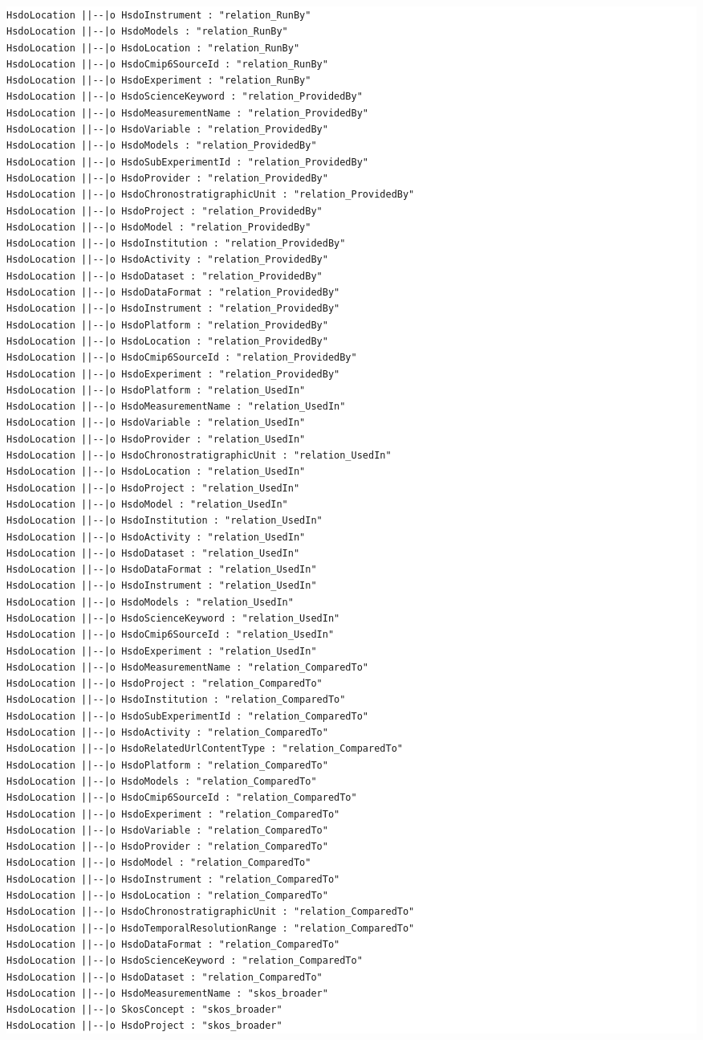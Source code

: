 ```mermaid
HsdoLocation ||--|o HsdoInstrument : "relation_RunBy"
HsdoLocation ||--|o HsdoModels : "relation_RunBy"
HsdoLocation ||--|o HsdoLocation : "relation_RunBy"
HsdoLocation ||--|o HsdoCmip6SourceId : "relation_RunBy"
HsdoLocation ||--|o HsdoExperiment : "relation_RunBy"
HsdoLocation ||--|o HsdoScienceKeyword : "relation_ProvidedBy"
HsdoLocation ||--|o HsdoMeasurementName : "relation_ProvidedBy"
HsdoLocation ||--|o HsdoVariable : "relation_ProvidedBy"
HsdoLocation ||--|o HsdoModels : "relation_ProvidedBy"
HsdoLocation ||--|o HsdoSubExperimentId : "relation_ProvidedBy"
HsdoLocation ||--|o HsdoProvider : "relation_ProvidedBy"
HsdoLocation ||--|o HsdoChronostratigraphicUnit : "relation_ProvidedBy"
HsdoLocation ||--|o HsdoProject : "relation_ProvidedBy"
HsdoLocation ||--|o HsdoModel : "relation_ProvidedBy"
HsdoLocation ||--|o HsdoInstitution : "relation_ProvidedBy"
HsdoLocation ||--|o HsdoActivity : "relation_ProvidedBy"
HsdoLocation ||--|o HsdoDataset : "relation_ProvidedBy"
HsdoLocation ||--|o HsdoDataFormat : "relation_ProvidedBy"
HsdoLocation ||--|o HsdoInstrument : "relation_ProvidedBy"
HsdoLocation ||--|o HsdoPlatform : "relation_ProvidedBy"
HsdoLocation ||--|o HsdoLocation : "relation_ProvidedBy"
HsdoLocation ||--|o HsdoCmip6SourceId : "relation_ProvidedBy"
HsdoLocation ||--|o HsdoExperiment : "relation_ProvidedBy"
HsdoLocation ||--|o HsdoPlatform : "relation_UsedIn"
HsdoLocation ||--|o HsdoMeasurementName : "relation_UsedIn"
HsdoLocation ||--|o HsdoVariable : "relation_UsedIn"
HsdoLocation ||--|o HsdoProvider : "relation_UsedIn"
HsdoLocation ||--|o HsdoChronostratigraphicUnit : "relation_UsedIn"
HsdoLocation ||--|o HsdoLocation : "relation_UsedIn"
HsdoLocation ||--|o HsdoProject : "relation_UsedIn"
HsdoLocation ||--|o HsdoModel : "relation_UsedIn"
HsdoLocation ||--|o HsdoInstitution : "relation_UsedIn"
HsdoLocation ||--|o HsdoActivity : "relation_UsedIn"
HsdoLocation ||--|o HsdoDataset : "relation_UsedIn"
HsdoLocation ||--|o HsdoDataFormat : "relation_UsedIn"
HsdoLocation ||--|o HsdoInstrument : "relation_UsedIn"
HsdoLocation ||--|o HsdoModels : "relation_UsedIn"
HsdoLocation ||--|o HsdoScienceKeyword : "relation_UsedIn"
HsdoLocation ||--|o HsdoCmip6SourceId : "relation_UsedIn"
HsdoLocation ||--|o HsdoExperiment : "relation_UsedIn"
HsdoLocation ||--|o HsdoMeasurementName : "relation_ComparedTo"
HsdoLocation ||--|o HsdoProject : "relation_ComparedTo"
HsdoLocation ||--|o HsdoInstitution : "relation_ComparedTo"
HsdoLocation ||--|o HsdoSubExperimentId : "relation_ComparedTo"
HsdoLocation ||--|o HsdoActivity : "relation_ComparedTo"
HsdoLocation ||--|o HsdoRelatedUrlContentType : "relation_ComparedTo"
HsdoLocation ||--|o HsdoPlatform : "relation_ComparedTo"
HsdoLocation ||--|o HsdoModels : "relation_ComparedTo"
HsdoLocation ||--|o HsdoCmip6SourceId : "relation_ComparedTo"
HsdoLocation ||--|o HsdoExperiment : "relation_ComparedTo"
HsdoLocation ||--|o HsdoVariable : "relation_ComparedTo"
HsdoLocation ||--|o HsdoProvider : "relation_ComparedTo"
HsdoLocation ||--|o HsdoModel : "relation_ComparedTo"
HsdoLocation ||--|o HsdoInstrument : "relation_ComparedTo"
HsdoLocation ||--|o HsdoLocation : "relation_ComparedTo"
HsdoLocation ||--|o HsdoChronostratigraphicUnit : "relation_ComparedTo"
HsdoLocation ||--|o HsdoTemporalResolutionRange : "relation_ComparedTo"
HsdoLocation ||--|o HsdoDataFormat : "relation_ComparedTo"
HsdoLocation ||--|o HsdoScienceKeyword : "relation_ComparedTo"
HsdoLocation ||--|o HsdoDataset : "relation_ComparedTo"
HsdoLocation ||--|o HsdoMeasurementName : "skos_broader"
HsdoLocation ||--|o SkosConcept : "skos_broader"
HsdoLocation ||--|o HsdoProject : "skos_broader"
```